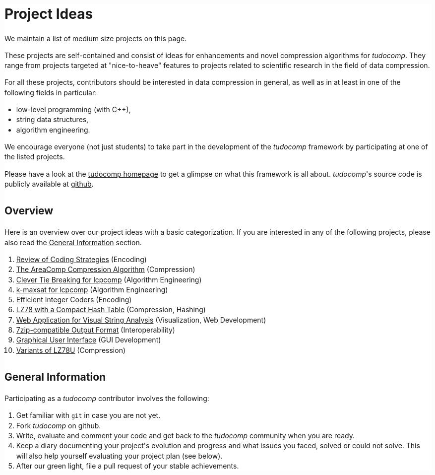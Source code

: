 # Project Ideas

We maintain a list of medium size projects on this page.

These projects are self-contained and consist of ideas for enhancements and
novel compression algorithms for *tudocomp*. They range from projects targeted
at "nice-to-heave" features to projects related to scientific research in the
field of data compression.

For all these projects, contributors should be interested in data
compression in general, as well as in at least in one of the following fields
in particular: 

 - low-level programming (with C++),
 - string data structures,
 - algorithm engineering.

We encourage everyone (not just students) to take part in the development of the
*tudocomp* framework by participating at one of the listed projects.

Please have a look at the [tudocomp homepage](http://tudocomp.org) to get a
glimpse on what this framework is all about. *tudocomp*'s source code is
publicly available at [github](https://github.com/tudocomp/tudocomp).

## Overview

Here is an overview over our project ideas with a basic categorization. If you
are interested in any of the following projects, please also read the
[General Information](#general-information) section.

 1. [Review of Coding Strategies](#review-of-coding-strategies) (Encoding)
 1. [The AreaComp Compression Algorithm](#the-areacomp-compression-algorithm)
    (Compression)
 1. [Clever Tie Breaking for lcpcomp](#clever-tie-breaking-for-lcpcomp)
    (Algorithm Engineering)
 1. [k-maxsat for lcpcomp](#k-maxsat-for-lcpcomp) (Algorithm Engineering)
 1. [Efficient Integer Coders](#efficient-integer-coders) (Encoding)
 1. [LZ78 with a Compact Hash Table](#lz78-with-a-compact-hash-table)
    (Compression, Hashing)
 1. [Web Application for Visual String Analysis](#web-application-for-visual-string-analysis)
    (Visualization, Web Development)
 1. [7zip-compatible Output Format](#zip-compatible-output-format)
    (Interoperability)
 1. [Graphical User Interface](#graphical-user-interface) (GUI Development)
 1. [Variants of LZ78U](#variants-of-lz78u) (Compression)

## General Information

Participating as a *tudocomp* contributor involves the following:

 1. Get familiar with `git` in case you are not yet.
 1. Fork *tudocomp* on github.
 1. Write, evaluate and comment your code and get back to the *tudocomp*
    community when you are ready.
 1. Keep a diary documenting your project's evolution and progress and what
    issues you faced, solved or could not solve. This will also help yourself
    evaluating your project plan (see below).
 1. After our green light, file a pull request of your stable achievements.
